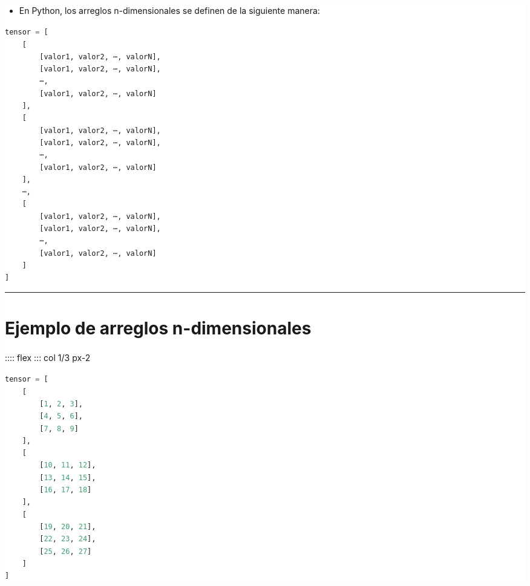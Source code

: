 
- En Python, los arreglos n-dimensionales se definen de la siguiente manera:

```python
tensor = [
    [
        [valor1, valor2, ⋯, valorN],
        [valor1, valor2, ⋯, valorN],
        ⋯,
        [valor1, valor2, ⋯, valorN]
    ],
    [
        [valor1, valor2, ⋯, valorN],
        [valor1, valor2, ⋯, valorN],
        ⋯,
        [valor1, valor2, ⋯, valorN]
    ],
    ⋯,
    [
        [valor1, valor2, ⋯, valorN],
        [valor1, valor2, ⋯, valorN],
        ⋯,
        [valor1, valor2, ⋯, valorN]
    ]
]
```

---

# Ejemplo de arreglos n-dimensionales

:::: flex
::: col 1/3 px-2

```python
tensor = [
    [
        [1, 2, 3],
        [4, 5, 6],
        [7, 8, 9]
    ],
    [
        [10, 11, 12],
        [13, 14, 15],
        [16, 17, 18]
    ],
    [
        [19, 20, 21],
        [22, 23, 24],
        [25, 26, 27]
    ]
]
```
